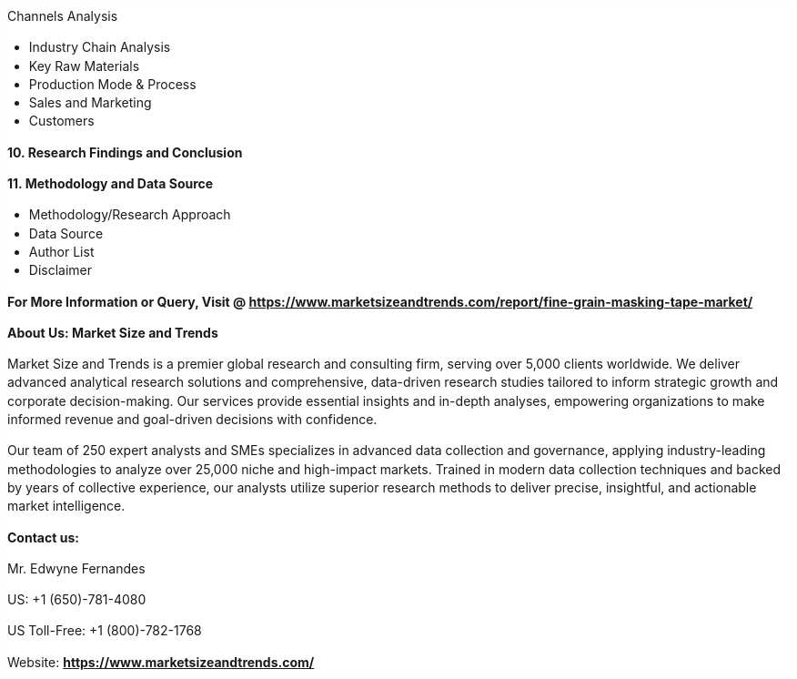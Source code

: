 Channels Analysis</strong></p><ul><li>Industry Chain Analysis</li><li>Key Raw Materials</li><li>Production Mode &amp; Process</li><li>Sales and Marketing</li><li>Customers</li></ul><p><strong>10. Research Findings and Conclusion</strong></p><p><strong>11. Methodology and Data Source</strong></p><ul><li>Methodology/Research Approach</li><li>Data Source</li><li>Author List</li><li>Disclaimer</li></ul></p><p><strong>For More Information or Query, Visit @ <a href="https://www.marketsizeandtrends.com/report/fine-grain-masking-tape-market/">https://www.marketsizeandtrends.com/report/fine-grain-masking-tape-market/</a></strong></p><p><strong>About Us: Market Size and Trends</strong></p><p>Market Size and Trends is a premier global research and consulting firm, serving over 5,000 clients worldwide. We deliver advanced analytical research solutions and comprehensive, data-driven research studies tailored to inform strategic growth and corporate decision-making. Our services provide essential insights and in-depth analyses, empowering organizations to make informed revenue and goal-driven decisions with confidence.</p><p>Our team of 250 expert analysts and SMEs specializes in advanced data collection and governance, applying industry-leading methodologies to analyze over 25,000 niche and high-impact markets. Trained in modern data collection techniques and backed by years of collective experience, our analysts utilize superior research methods to deliver precise, insightful, and actionable market intelligence.</p><p><strong>Contact us:</strong></p><p>Mr. Edwyne Fernandes</p><p>US: +1 (650)-781-4080</p><p>US Toll-Free: +1 (800)-782-1768</p><p>Website: <strong><a href="https://www.marketsizeandtrends.com/">https://www.marketsizeandtrends.com/</a></strong></p>
